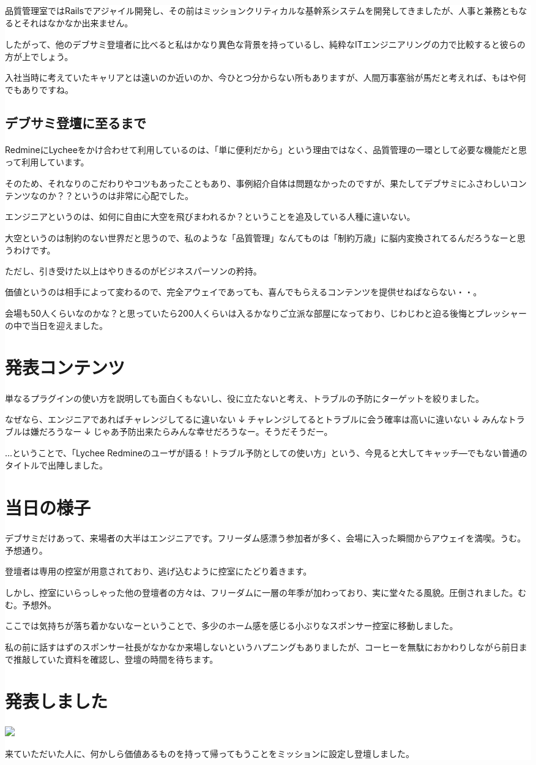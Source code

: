 品質管理室ではRailsでアジャイル開発し、その前はミッションクリティカルな基幹系システムを開発してきましたが、人事と兼務ともなるとそれはなかなか出来ません。

したがって、他のデブサミ登壇者に比べると私はかなり異色な背景を持っているし、純粋なITエンジニアリングの力で比較すると彼らの方が上でしょう。

入社当時に考えていたキャリアとは遠いのか近いのか、今ひとつ分からない所もありますが、人間万事塞翁が馬だと考えれば、もはや何でもありですね。



## デブサミ登壇に至るまで

RedmineにLycheeをかけ合わせて利用しているのは、「単に便利だから」という理由ではなく、品質管理の一環として必要な機能だと思って利用しています。

そのため、それなりのこだわりやコツもあったこともあり、事例紹介自体は問題なかったのですが、果たしてデブサミにふさわしいコンテンツなのか？？というのは非常に心配でした。

エンジニアというのは、如何に自由に大空を飛びまわれるか？ということを追及している人種に違いない。

大空というのは制約のない世界だと思うので、私のような「品質管理」なんてものは「制約万歳」に脳内変換されてるんだろうなーと思うわけです。

ただし、引き受けた以上はやりきるのがビジネスパーソンの矜持。

価値というのは相手によって変わるので、完全アウェイであっても、喜んでもらえるコンテンツを提供せねばならない・・。

会場も50人くらいなのかな？と思っていたら200人くらいは入るかなりご立派な部屋になっており、じわじわと迫る後悔とプレッシャーの中で当日を迎えました。


# 発表コンテンツ
単なるプラグインの使い方を説明しても面白くもないし、役に立たないと考え、トラブルの予防にターゲットを絞りました。

なぜなら、エンジニアであればチャレンジしてるに違いない
↓
チャレンジしてるとトラブルに会う確率は高いに違いない
↓
みんなトラブルは嫌だろうなー
↓
じゃあ予防出来たらみんな幸せだろうなー。そうだそうだー。

...ということで、「Lychee Redmineのユーザが語る！トラブル予防としての使い方」という、今見ると大してキャッチ―でもない普通のタイトルで出陣しました。


# 当日の様子

デブサミだけあって、来場者の大半はエンジニアです。フリーダム感漂う参加者が多く、会場に入った瞬間からアウェイを満喫。うむ。予想通り。

登壇者は専用の控室が用意されており、逃げ込むように控室にたどり着きます。

しかし、控室にいらっしゃった他の登壇者の方々は、フリーダムに一層の年季が加わっており、実に堂々たる風貌。圧倒されました。むむ。予想外。

ここでは気持ちが落ち着かないなーということで、多少のホーム感を感じる小ぶりなスポンサー控室に移動しました。

私の前に話すはずのスポンサー社長がなかなか来場しないというハプニングもありましたが、コーヒーを無駄におかわりしながら前日まで推敲していた資料を確認し、登壇の時間を待ちます。


# 発表しました

<img src="/images/20190607/1.jpg" class="img-small-size">

来ていただいた人に、何かしら価値あるものを持って帰ってもうことをミッションに設定し登壇しました。
